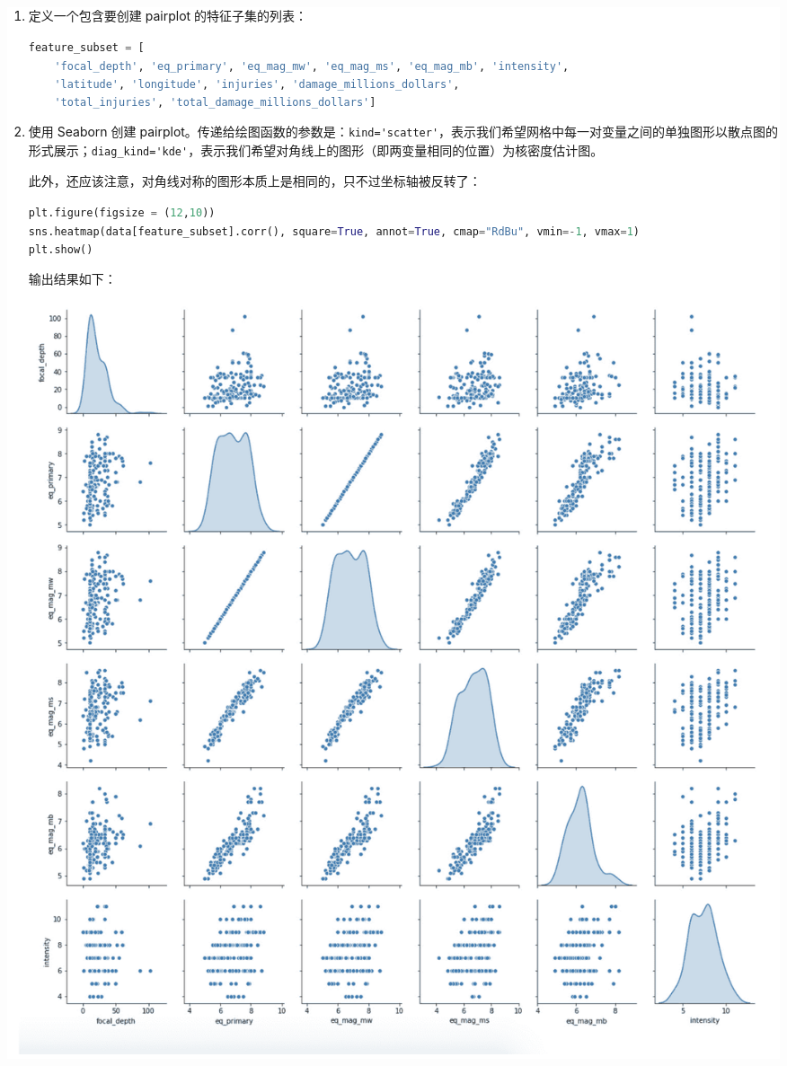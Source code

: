 1.  定义一个包含要创建 pairplot 的特征子集的列表：

    ```py
    feature_subset = [
        'focal_depth', 'eq_primary', 'eq_mag_mw', 'eq_mag_ms', 'eq_mag_mb', 'intensity',
        'latitude', 'longitude', 'injuries', 'damage_millions_dollars',
        'total_injuries', 'total_damage_millions_dollars']
    ```

1.  使用 Seaborn 创建 pairplot。传递给绘图函数的参数是：`kind='scatter'`，表示我们希望网格中每一对变量之间的单独图形以散点图的形式展示；`diag_kind='kde'`，表示我们希望对角线上的图形（即两变量相同的位置）为核密度估计图。

    此外，还应该注意，对角线对称的图形本质上是相同的，只不过坐标轴被反转了：

    ```py
    plt.figure(figsize = (12,10))
    sns.heatmap(data[feature_subset].corr(), square=True, annot=True, cmap="RdBu", vmin=-1, vmax=1)
    plt.show()
    ```

    输出结果如下：

![](img/C12622_02_31.jpg)
